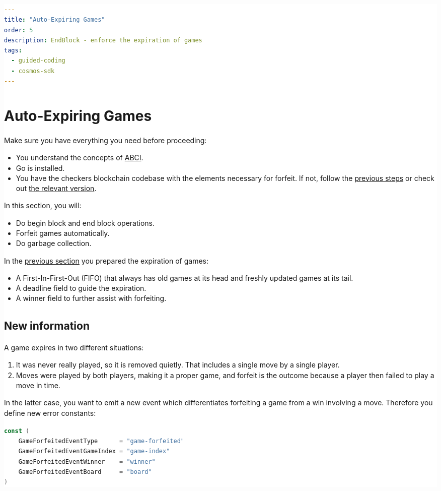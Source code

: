 ```yaml
---
title: "Auto-Expiring Games"
order: 5
description: EndBlock - enforce the expiration of games
tags: 
  - guided-coding
  - cosmos-sdk
---
```


# Auto-Expiring Games

<HighlightBox type="prerequisite">

Make sure you have everything you need before proceeding:

* You understand the concepts of [ABCI](../2-main-concepts/architecture.md).
* Go is installed.
* You have the checkers blockchain codebase with the elements necessary for forfeit. If not, follow the [previous steps](./game-winner.md) or check out [the relevant version](https://github.com/cosmos/b9-checkers-academy-draft/tree/game-winner).

</HighlightBox>

<HighlightBox type="learning">

In this section, you will:

* Do begin block and end block operations.
* Forfeit games automatically.
* Do garbage collection.

</HighlightBox>

In the [previous section](./game-winner.md) you prepared the expiration of games:

* A First-In-First-Out (FIFO) that always has old games at its head and freshly updated games at its tail.
* A deadline field to guide the expiration.
* A winner field to further assist with forfeiting.

## New information

A game expires in two different situations:

1. It was never really played, so it is removed quietly. That includes a single move by a single player.
2. Moves were played by both players, making it a proper game, and forfeit is the outcome because a player then failed to play a move in time.

In the latter case, you want to emit a new event which differentiates forfeiting a game from a win involving a move. Therefore you define new error constants:

```go [https://github.com/cosmos/b9-checkers-academy-draft/blob/forfeit-game/x/checkers/types/keys.go#L63-L68]
const (
    GameForfeitedEventType      = "game-forfeited"
    GameForfeitedEventGameIndex = "game-index"
    GameForfeitedEventWinner    = "winner"
    GameForfeitedEventBoard     = "board"
)
```
